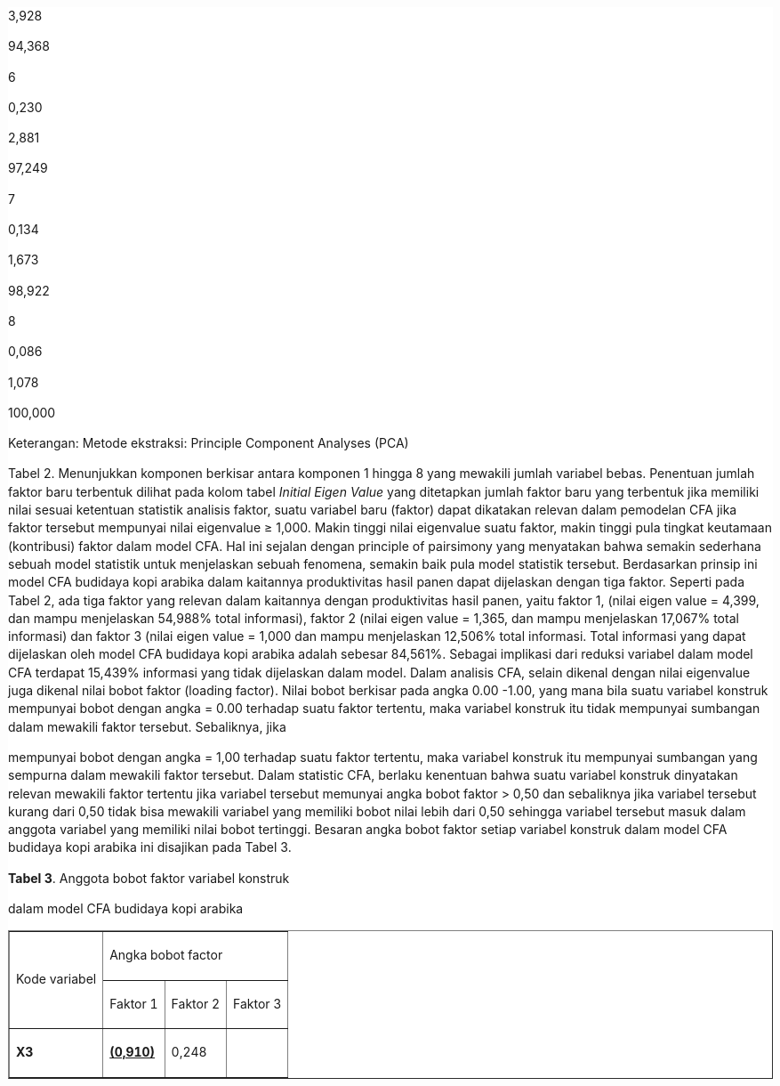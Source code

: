 <p><span class="font3">3,928</span></p></td><td style="vertical-align:middle;">
<p><span class="font3">94,368</span></p></td></tr>
<tr><td style="vertical-align:middle;">
<p><span class="font3">6</span></p></td><td style="vertical-align:middle;">
<p><span class="font3">0,230</span></p></td><td style="vertical-align:middle;">
<p><span class="font3">2,881</span></p></td><td style="vertical-align:middle;">
<p><span class="font3">97,249</span></p></td></tr>
<tr><td style="vertical-align:middle;">
<p><span class="font3">7</span></p></td><td style="vertical-align:middle;">
<p><span class="font3">0,134</span></p></td><td style="vertical-align:middle;">
<p><span class="font3">1,673</span></p></td><td style="vertical-align:middle;">
<p><span class="font3">98,922</span></p></td></tr>
<tr><td style="vertical-align:bottom;">
<p><span class="font3">8</span></p></td><td style="vertical-align:bottom;">
<p><span class="font3">0,086</span></p></td><td style="vertical-align:bottom;">
<p><span class="font3">1,078</span></p></td><td style="vertical-align:bottom;">
<p><span class="font3">100,000</span></p></td></tr>
</table>
<p><span class="font3">Keterangan: Metode ekstraksi: Principle Component Analyses (PCA)</span></p>
<p><span class="font3">Tabel 2. Menunjukkan komponen berkisar antara komponen 1 hingga 8 yang mewakili jumlah variabel bebas. Penentuan jumlah faktor baru terbentuk dilihat pada kolom tabel </span><span class="font3" style="font-style:italic;">Initial Eigen Value</span><span class="font3"> yang ditetapkan jumlah faktor baru yang terbentuk jika memiliki nilai sesuai ketentuan statistik analisis faktor, suatu variabel baru (faktor) dapat dikatakan relevan dalam pemodelan CFA jika faktor tersebut mempunyai nilai eigenvalue ≥ 1,000. Makin tinggi nilai eigenvalue suatu faktor, makin tinggi pula tingkat keutamaan (kontribusi) faktor dalam model CFA. Hal ini sejalan dengan principle of pairsimony yang menyatakan bahwa semakin sederhana sebuah model statistik untuk menjelaskan sebuah fenomena, semakin baik pula model statistik tersebut. Berdasarkan prinsip ini model CFA budidaya kopi arabika dalam kaitannya produktivitas hasil panen dapat dijelaskan dengan tiga faktor. Seperti pada Tabel 2, ada tiga faktor yang relevan dalam kaitannya dengan produktivitas hasil panen, yaitu faktor 1, (nilai eigen value = 4,399, dan mampu menjelaskan 54,988% total informasi), faktor 2 (nilai eigen value = 1,365, dan mampu menjelaskan 17,067% total informasi) dan faktor 3 (nilai eigen value = 1,000 dan mampu menjelaskan 12,506% total informasi. Total informasi yang dapat dijelaskan oleh model CFA budidaya kopi arabika adalah sebesar 84,561%. Sebagai implikasi dari reduksi variabel dalam model CFA terdapat 15,439% informasi yang tidak dijelaskan dalam model. Dalam analisis CFA, selain dikenal dengan nilai eigenvalue juga dikenal nilai bobot faktor (loading factor). Nilai bobot berkisar pada angka 0.00 -1.00, yang mana bila suatu variabel konstruk mempunyai bobot dengan angka = 0.00 terhadap suatu faktor tertentu, maka variabel konstruk itu tidak mempunyai sumbangan dalam mewakili faktor tersebut. Sebaliknya, jika</span></p>
<p><span class="font3">mempunyai bobot dengan angka = 1,00 terhadap suatu faktor tertentu, maka variabel konstruk itu mempunyai sumbangan yang sempurna dalam mewakili faktor tersebut. Dalam statistic CFA, berlaku kenentuan bahwa suatu variabel konstruk dinyatakan relevan mewakili faktor tertentu jika variabel tersebut memunyai angka bobot faktor &gt;&nbsp;0,50 dan sebaliknya jika variabel tersebut kurang dari 0,50 tidak bisa mewakili variabel yang memiliki bobot nilai lebih dari 0,50 sehingga variabel tersebut masuk dalam anggota variabel yang memiliki nilai bobot tertinggi. Besaran angka bobot faktor setiap variabel konstruk dalam model CFA budidaya kopi arabika ini disajikan pada Tabel 3.</span></p>
<p><span class="font3" style="font-weight:bold;">Tabel 3</span><span class="font3">. Anggota bobot faktor variabel konstruk</span></p>
<p><span class="font3">dalam model CFA budidaya kopi arabika</span></p>
<table border="1">
<tr><td rowspan="2" style="vertical-align:middle;">
<p><span class="font3">Kode variabel</span></p></td><td colspan="3" style="vertical-align:bottom;">
<p><span class="font3">Angka bobot factor</span></p></td></tr>
<tr><td style="vertical-align:middle;">
<p><span class="font3">Faktor 1</span></p></td><td style="vertical-align:middle;">
<p><span class="font3">Faktor 2</span></p></td><td style="vertical-align:middle;">
<p><span class="font3">Faktor 3</span></p></td></tr>
<tr><td style="vertical-align:middle;">
<p><span class="font3" style="font-weight:bold;">X</span><span class="font1" style="font-weight:bold;">3</span></p></td><td style="vertical-align:middle;">
<p><span class="font3" style="font-weight:bold;text-decoration:underline;">(0,910)</span></p></td><td style="vertical-align:middle;">
<p><span class="font3">0,248</span></p></td><td style="vertical-align:middle;">